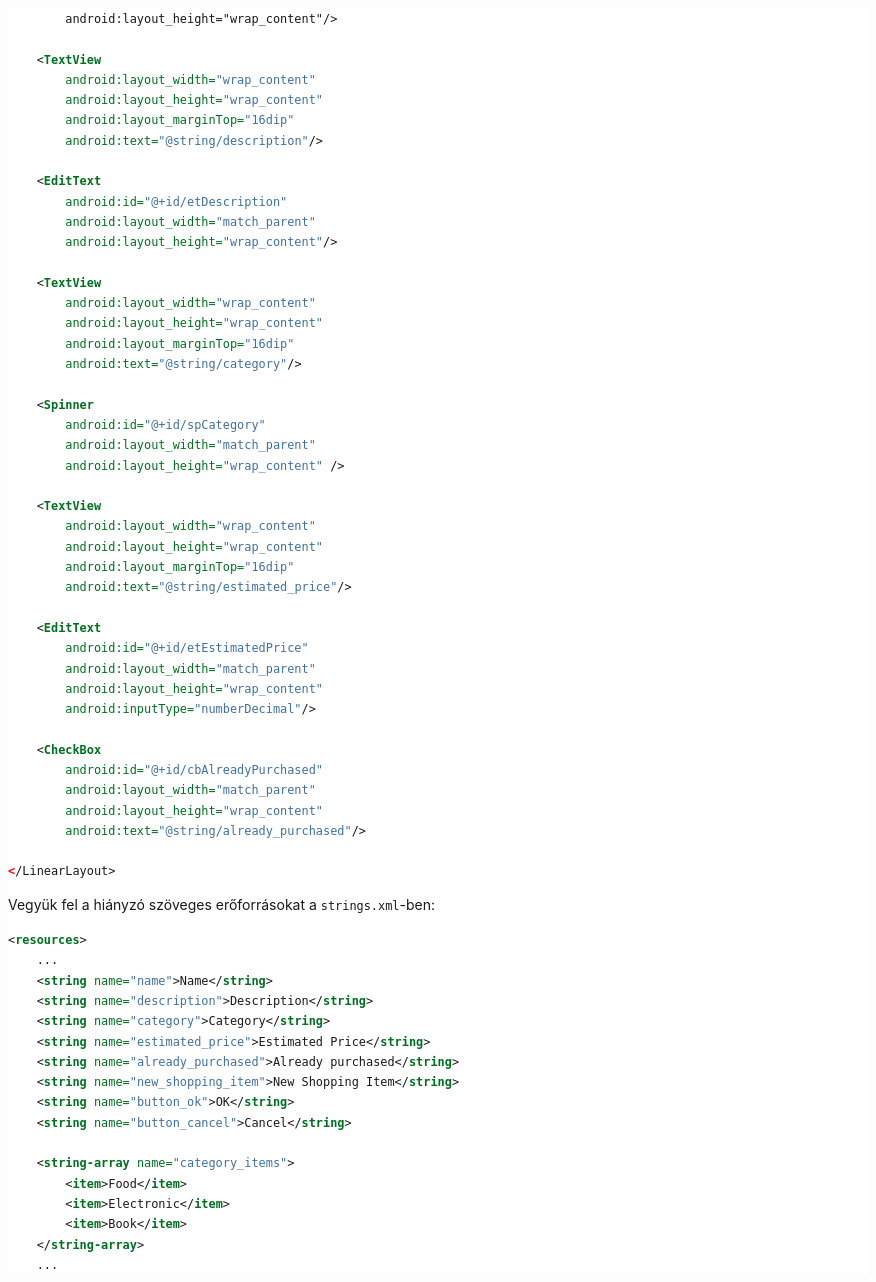 ```xml
        android:layout_height="wrap_content"/>

    <TextView
        android:layout_width="wrap_content"
        android:layout_height="wrap_content"
        android:layout_marginTop="16dip"
        android:text="@string/description"/>

    <EditText
        android:id="@+id/etDescription"
        android:layout_width="match_parent"
        android:layout_height="wrap_content"/>

    <TextView
        android:layout_width="wrap_content"
        android:layout_height="wrap_content"
        android:layout_marginTop="16dip"
        android:text="@string/category"/>

    <Spinner
        android:id="@+id/spCategory"
        android:layout_width="match_parent"
        android:layout_height="wrap_content" />

    <TextView
        android:layout_width="wrap_content"
        android:layout_height="wrap_content"
        android:layout_marginTop="16dip"
        android:text="@string/estimated_price"/>

    <EditText
        android:id="@+id/etEstimatedPrice"
        android:layout_width="match_parent"
        android:layout_height="wrap_content"
        android:inputType="numberDecimal"/>

    <CheckBox
        android:id="@+id/cbAlreadyPurchased"
        android:layout_width="match_parent"
        android:layout_height="wrap_content"
        android:text="@string/already_purchased"/>

</LinearLayout>
```
Vegyük fel a hiányzó szöveges erőforrásokat a `strings.xml`-ben:
```xml
<resources>
    ...
    <string name="name">Name</string>
    <string name="description">Description</string>
    <string name="category">Category</string>
    <string name="estimated_price">Estimated Price</string>
    <string name="already_purchased">Already purchased</string>
    <string name="new_shopping_item">New Shopping Item</string>
    <string name="button_ok">OK</string>
    <string name="button_cancel">Cancel</string>

    <string-array name="category_items">
        <item>Food</item>
        <item>Electronic</item>
        <item>Book</item>
    </string-array>
    ...
```